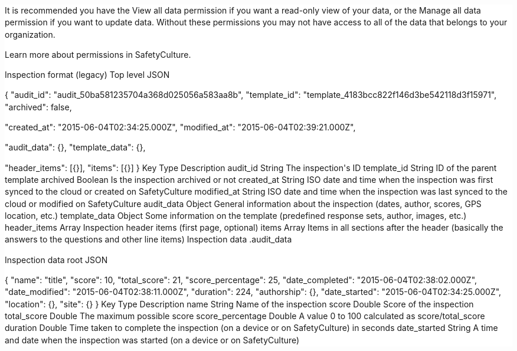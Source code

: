 It is recommended you have the View all data permission if you want a read-only view of your data, or the Manage all data permission if you want to update data. Without these permissions you may not have access to all of the data that belongs to your organization.

Learn more about permissions in SafetyCulture.

Inspection format (legacy)
Top level
JSON

{
  "audit_id": "audit_50ba581235704a368d025056a583aa8b",
  "template_id": "template_4183bcc822f146d3be542118d3f15971",
  "archived": false,

  "created_at": "2015-06-04T02:34:25.000Z",
  "modified_at": "2015-06-04T02:39:21.000Z",

  "audit_data": {},
  "template_data": {},

  "header_items": [{}],
  "items": [{}]
}
Key	Type	Description
audit_id	String	The inspection's ID
template_id	String	ID of the parent template
archived	Boolean	Is the inspection archived or not
created_at	String	ISO date and time when the inspection was first synced to the cloud or created on SafetyCulture
modified_at	String	ISO date and time when the inspection was last synced to the cloud or modified on SafetyCulture
audit_data	Object	General information about the inspection (dates, author, scores, GPS location, etc.)
template_data	Object	Some information on the template (predefined response sets, author, images, etc.)
header_items	Array	Inspection header items (first page, optional)
items	Array	Items in all sections after the header (basically the answers to the questions and other line items)
Inspection data
.audit_data

Inspection data root
JSON

{
  "name": "title",
  "score": 10,
  "total_score": 21,
  "score_percentage": 25,
  "date_completed": "2015-06-04T02:38:02.000Z",
  "date_modified": "2015-06-04T02:38:11.000Z",
  "duration": 224,
  "authorship": {},
  "date_started": "2015-06-04T02:34:25.000Z",
  "location": {},
  "site": {}
}
Key	Type	Description
name	String	Name of the inspection
score	Double	Score of the inspection
total_score	Double	The maximum possible score
score_percentage	Double	A value 0 to 100 calculated as score/total_score
duration	Double	Time taken to complete the inspection (on a device or on SafetyCulture) in seconds
date_started	String	A time and date when the inspection was started (on a device or on SafetyCulture)